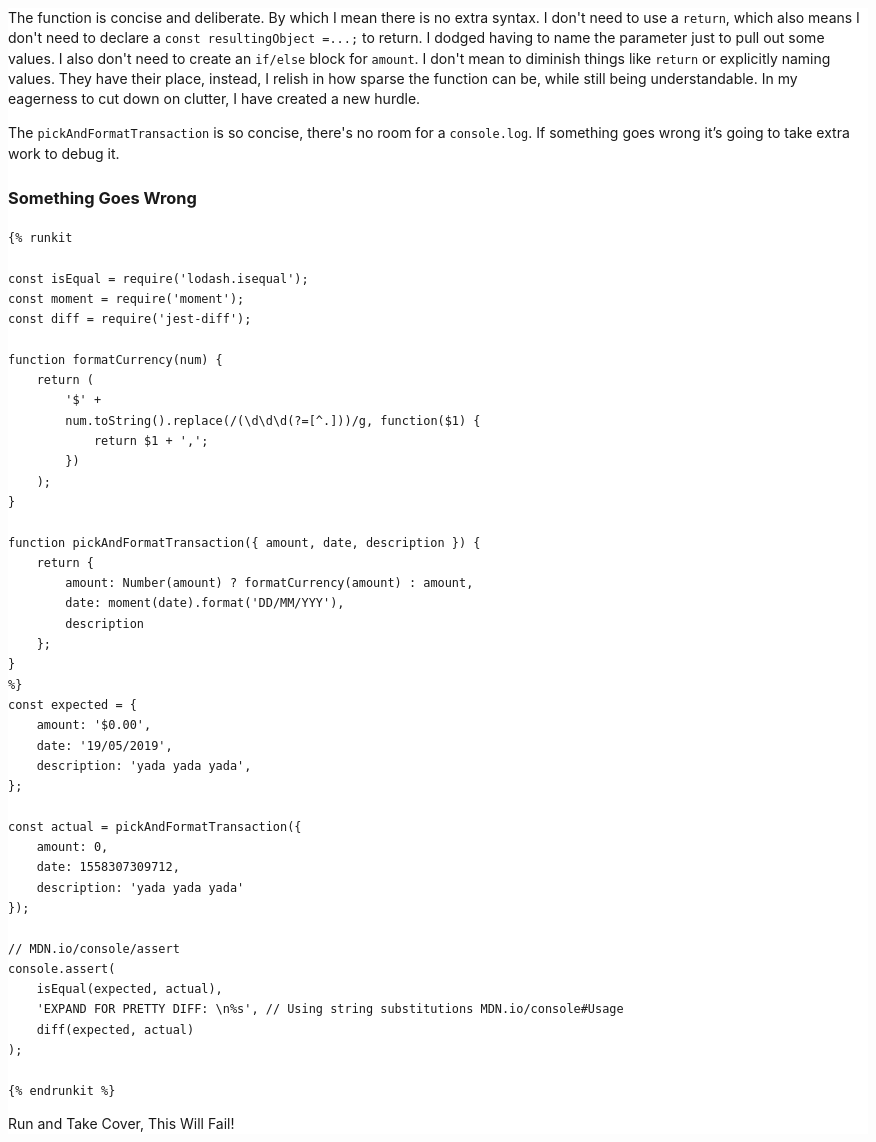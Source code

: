 
The function is concise and deliberate. By which I mean there is no extra syntax. I don't need to use a `return`, which also means I don't need to declare a `const resultingObject =...;` to return. I dodged having to name the parameter just to pull out some values. I also don't need to create an `if/else` block for `amount`. I don't mean to diminish things like `return` or explicitly naming values. They have their place, instead, I relish in how sparse the function can be, while still being understandable. In my eagerness to cut down on clutter, I have created a new hurdle.
 
The `pickAndFormatTransaction` is so concise, there's no room for a `console.log`. If something goes wrong it’s going to take extra work to debug it.

### Something Goes Wrong

```
{% runkit
 
const isEqual = require('lodash.isequal');
const moment = require('moment');
const diff = require('jest-diff');

function formatCurrency(num) {
    return (
        '$' +
        num.toString().replace(/(\d\d\d(?=[^.]))/g, function($1) {
            return $1 + ',';
        })
    );
}

function pickAndFormatTransaction({ amount, date, description }) {
    return {
        amount: Number(amount) ? formatCurrency(amount) : amount,
        date: moment(date).format('DD/MM/YYY'),
        description
    };
}
%}
const expected = {
    amount: '$0.00',
    date: '19/05/2019',
    description: 'yada yada yada',
};

const actual = pickAndFormatTransaction({
    amount: 0,
    date: 1558307309712,
    description: 'yada yada yada'
});

// MDN.io/console/assert
console.assert(
	isEqual(expected, actual),
	'EXPAND FOR PRETTY DIFF: \n%s', // Using string substitutions MDN.io/console#Usage
	diff(expected, actual)
); 

{% endrunkit %}
```
<span></span><figcaption>Run and Take Cover, This Will Fail!</figcaption>

